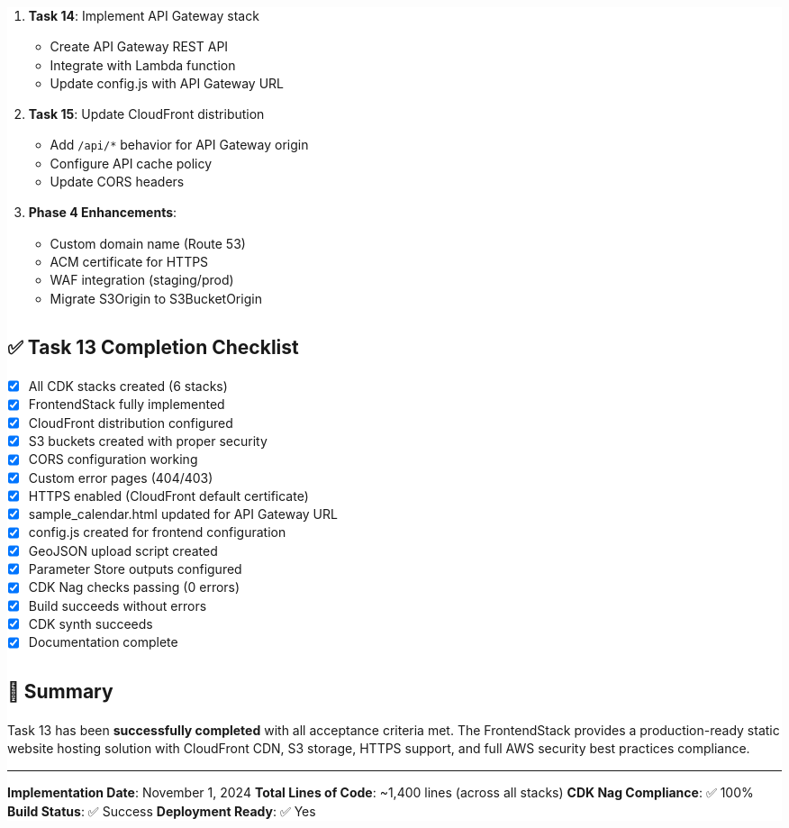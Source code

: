 1. **Task 14**: Implement API Gateway stack
   - Create API Gateway REST API
   - Integrate with Lambda function
   - Update config.js with API Gateway URL

2. **Task 15**: Update CloudFront distribution
   - Add `/api/*` behavior for API Gateway origin
   - Configure API cache policy
   - Update CORS headers

3. **Phase 4 Enhancements**:
   - Custom domain name (Route 53)
   - ACM certificate for HTTPS
   - WAF integration (staging/prod)
   - Migrate S3Origin to S3BucketOrigin

## ✅ Task 13 Completion Checklist

- [x] All CDK stacks created (6 stacks)
- [x] FrontendStack fully implemented
- [x] CloudFront distribution configured
- [x] S3 buckets created with proper security
- [x] CORS configuration working
- [x] Custom error pages (404/403)
- [x] HTTPS enabled (CloudFront default certificate)
- [x] sample_calendar.html updated for API Gateway URL
- [x] config.js created for frontend configuration
- [x] GeoJSON upload script created
- [x] Parameter Store outputs configured
- [x] CDK Nag checks passing (0 errors)
- [x] Build succeeds without errors
- [x] CDK synth succeeds
- [x] Documentation complete

## 🎉 Summary

Task 13 has been **successfully completed** with all acceptance criteria met. The FrontendStack provides a production-ready static website hosting solution with CloudFront CDN, S3 storage, HTTPS support, and full AWS security best practices compliance.

---

**Implementation Date**: November 1, 2024
**Total Lines of Code**: ~1,400 lines (across all stacks)
**CDK Nag Compliance**: ✅ 100%
**Build Status**: ✅ Success
**Deployment Ready**: ✅ Yes
